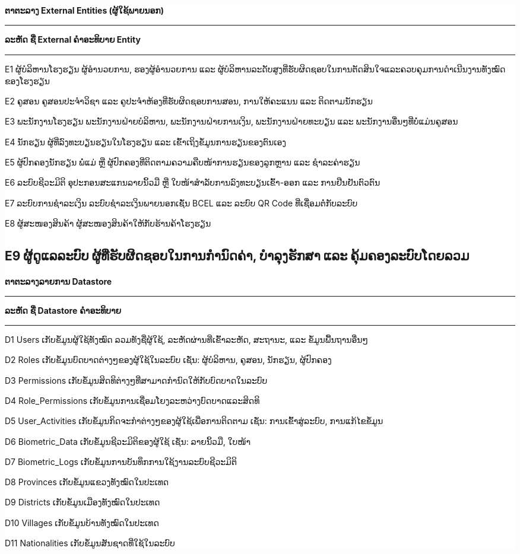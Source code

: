**ຕາຕະລາງ External Entities (ຜູ້ໃຊ້ພາຍນອກ)**

  ---------------------------------------------------------------------------------------------
  **ລະຫັດ**   **ຊື່ External     **ຄຳອະທິບາຍ**
             Entity**         
  ---------- ---------------- -----------------------------------------------------------------
  E1         ຜູ້ບໍລິຫານໂຮງຮຽນ     ຜູ້ອຳນວຍການ, ຮອງຜູ້ອຳນວຍການ ແລະ
                              ຜູ້ບໍລິຫານລະດັບສູງທີ່ຮັບຜິດຊອບໃນການຕັດສິນໃຈແລະຄວບຄຸມການດຳເນີນງານທັງໝົດຂອງໂຮງຮຽນ

  E2         ຄູສອນ             ຄູສອນປະຈຳວິຊາ ແລະ ຄູປະຈຳຫ້ອງທີ່ຮັບຜິດຊອບການສອນ, ການໃຫ້ຄະແນນ ແລະ ຕິດຕາມນັກຮຽນ

  E3         ພະນັກງານໂຮງຮຽນ    ພະນັກງານຝ່າຍບໍລິຫານ, ພະນັກງານຝ່າຍການເງິນ, ພະນັກງານຝ່າຍທະບຽນ ແລະ
                              ພະນັກງານອື່ນໆທີ່ບໍ່ແມ່ນຄູສອນ

  E4         ນັກຮຽນ            ຜູ້ທີ່ລົງທະບຽນຮຽນໃນໂຮງຮຽນ ແລະ ເຂົ້າເຖິງຂໍ້ມູນການຮຽນຂອງຕົນເອງ

  E5         ຜູ້ປົກຄອງນັກຮຽນ      ພໍ່ແມ່ ຫຼື ຜູ້ປົກຄອງທີ່ຕິດຕາມຄວາມຄືບໜ້າການຮຽນຂອງລູກຫຼານ ແລະ ຊຳລະຄ່າຮຽນ

  E6         ລະບົບຊີວະມິຕິ        ອຸປະກອນສະແກນລາຍນິ້ວມື ຫຼື ໃບໜ້າສຳລັບການລົງທະບຽນເຂົ້າ-ອອກ ແລະ ການຢືນຢັນຕົວຕົນ

  E7         ລະບົບການຊຳລະເງິນ   ລະບົບຊຳລະເງິນພາຍນອກເຊັ່ນ BCEL ແລະ ລະບົບ QR Code ທີ່ເຊື່ອມຕໍ່ກັບລະບົບ

  E8         ຜູ້ສະໜອງສິນຄ້າ       ຜູ້ສະໜອງສິນຄ້າໃຫ້ກັບຮ້ານຄ້າໂຮງຮຽນ

  E9         ຜູ້ດູແລລະບົບ         ຜູ້ທີ່ຮັບຜິດຊອບໃນການກຳນົດຄ່າ, ບຳລຸງຮັກສາ ແລະ ຄຸ້ມຄອງລະບົບໂດຍລວມ
  ---------------------------------------------------------------------------------------------

**ຕາຕະລາງລາຍການ Datastore**

  ------------------------------------------------------------------------------------
  **ລະຫັດ**   **ຊື່ Datastore**              **ຄຳອະທິບາຍ**
  ---------- ---------------------------- --------------------------------------------
  D1         Users                        ເກັບຂໍ້ມູນຜູ້ໃຊ້ທັງໝົດ ລວມທັງຊື່ຜູ້ໃຊ້, ລະຫັດຜ່ານທີ່ເຂົ້າລະຫັດ,
                                          ສະຖານະ, ແລະ ຂໍ້ມູນພື້ນຖານອື່ນໆ

  D2         Roles                        ເກັບຂໍ້ມູນບົດບາດຕ່າງໆຂອງຜູ້ໃຊ້ໃນລະບົບ ເຊັ່ນ: ຜູ້ບໍລິຫານ,
                                          ຄູສອນ, ນັກຮຽນ, ຜູ້ປົກຄອງ

  D3         Permissions                  ເກັບຂໍ້ມູນສິດທິຕ່າງໆທີ່ສາມາດກຳນົດໃຫ້ກັບບົດບາດໃນລະບົບ

  D4         Role_Permissions             ເກັບຂໍ້ມູນການເຊື່ອມໂຍງລະຫວ່າງບົດບາດແລະສິດທິ

  D5         User_Activities              ເກັບຂໍ້ມູນກິດຈະກຳຕ່າງໆຂອງຜູ້ໃຊ້ເພື່ອການຕິດຕາມ ເຊັ່ນ:
                                          ການເຂົ້າສູ່ລະບົບ, ການແກ້ໄຂຂໍ້ມູນ

  D6         Biometric_Data               ເກັບຂໍ້ມູນຊີວະມິຕິຂອງຜູ້ໃຊ້ ເຊັ່ນ: ລາຍນິ້ວມື, ໃບໜ້າ

  D7         Biometric_Logs               ເກັບຂໍ້ມູນການບັນທຶກການໃຊ້ງານລະບົບຊີວະມິຕິ

  D8         Provinces                    ເກັບຂໍ້ມູນແຂວງທັງໝົດໃນປະເທດ

  D9         Districts                    ເກັບຂໍ້ມູນເມືອງທັງໝົດໃນປະເທດ

  D10        Villages                     ເກັບຂໍ້ມູນບ້ານທັງໝົດໃນປະເທດ

  D11        Nationalities                ເກັບຂໍ້ມູນສັນຊາດທີ່ໃຊ້ໃນລະບົບ
